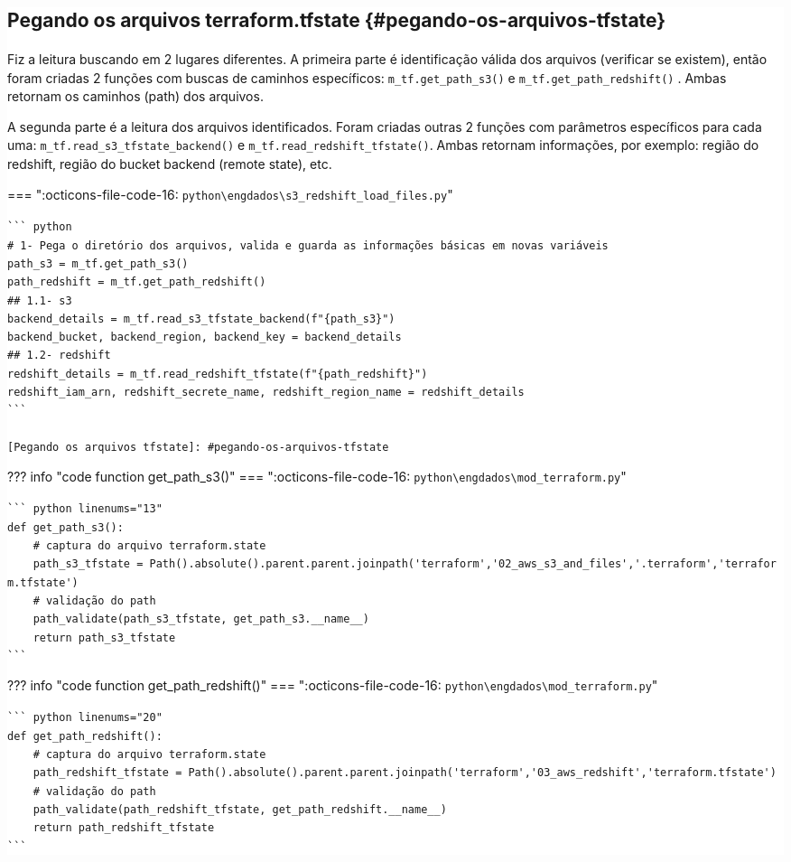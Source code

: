 ##  __Pegando os arquivos terraform.tfstate__ {#pegando-os-arquivos-tfstate}

Fiz a leitura buscando em 2 lugares diferentes. A primeira parte é identificação válida dos arquivos (verificar se existem), então foram criadas 2 funções com buscas de caminhos específicos: `m_tf.get_path_s3()` e `m_tf.get_path_redshift()` . Ambas retornam os caminhos (path) dos arquivos.

A segunda parte é a leitura dos arquivos identificados. Foram criadas outras 2 funções com parâmetros específicos para cada uma: `m_tf.read_s3_tfstate_backend()` e `m_tf.read_redshift_tfstate()`. Ambas retornam informações, por exemplo: região do redshift, região do bucket backend (remote state), etc.

=== ":octicons-file-code-16: `python\engdados\s3_redshift_load_files.py`"

    ``` python
    # 1- Pega o diretório dos arquivos, valida e guarda as informações básicas em novas variáveis
    path_s3 = m_tf.get_path_s3()
    path_redshift = m_tf.get_path_redshift()
    ## 1.1- s3
    backend_details = m_tf.read_s3_tfstate_backend(f"{path_s3}")
    backend_bucket, backend_region, backend_key = backend_details
    ## 1.2- redshift
    redshift_details = m_tf.read_redshift_tfstate(f"{path_redshift}")
    redshift_iam_arn, redshift_secrete_name, redshift_region_name = redshift_details
    ```

    [Pegando os arquivos tfstate]: #pegando-os-arquivos-tfstate

??? info "code function get_path_s3()"
    === ":octicons-file-code-16: `python\engdados\mod_terraform.py`"

    ``` python linenums="13"
    def get_path_s3():
        # captura do arquivo terraform.state
        path_s3_tfstate = Path().absolute().parent.parent.joinpath('terraform','02_aws_s3_and_files','.terraform','terraform.tfstate')
        # validação do path
        path_validate(path_s3_tfstate, get_path_s3.__name__)
        return path_s3_tfstate
    ```

??? info "code function get_path_redshift()"
    === ":octicons-file-code-16: `python\engdados\mod_terraform.py`"

    ``` python linenums="20"
    def get_path_redshift():
        # captura do arquivo terraform.state
        path_redshift_tfstate = Path().absolute().parent.parent.joinpath('terraform','03_aws_redshift','terraform.tfstate')
        # validação do path
        path_validate(path_redshift_tfstate, get_path_redshift.__name__)
        return path_redshift_tfstate
    ```


[python desenvolvimento]: #python-desenvolvimento
